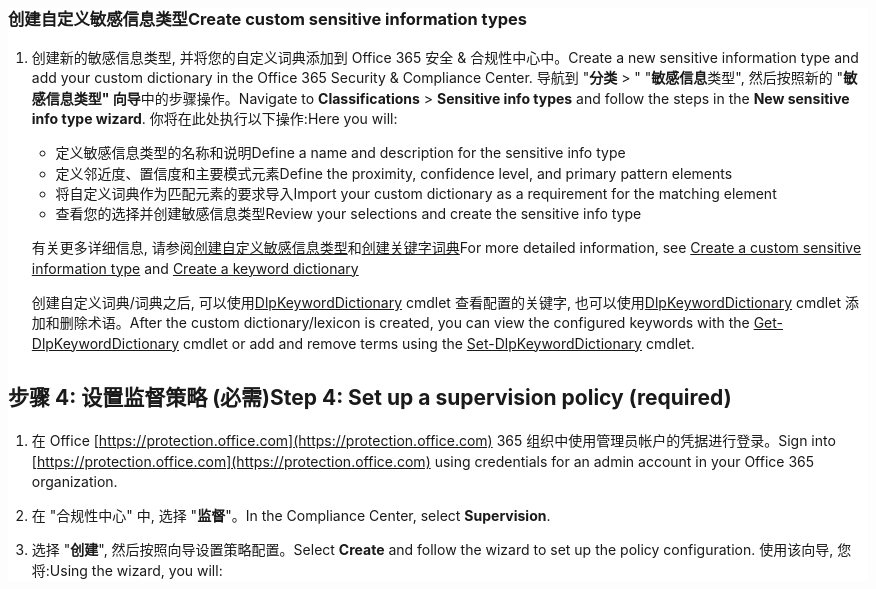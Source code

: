### <a name="create-custom-sensitive-information-types"></a><span data-ttu-id="0cc94-186">创建自定义敏感信息类型</span><span class="sxs-lookup"><span data-stu-id="0cc94-186">Create custom sensitive information types</span></span>

1. <span data-ttu-id="0cc94-187">创建新的敏感信息类型, 并将您的自定义词典添加到 Office 365 安全 & 合规性中心中。</span><span class="sxs-lookup"><span data-stu-id="0cc94-187">Create a new sensitive information type and add your custom dictionary in the Office 365 Security & Compliance Center.</span></span> <span data-ttu-id="0cc94-188">导航到 "**分类** \> " "**敏感信息**类型", 然后按照新的 "**敏感信息类型" 向导**中的步骤操作。</span><span class="sxs-lookup"><span data-stu-id="0cc94-188">Navigate to **Classifications** \> **Sensitive info types** and follow the steps in the **New sensitive info type wizard**.</span></span> <span data-ttu-id="0cc94-189">你将在此处执行以下操作:</span><span class="sxs-lookup"><span data-stu-id="0cc94-189">Here you will:</span></span>

    - <span data-ttu-id="0cc94-190">定义敏感信息类型的名称和说明</span><span class="sxs-lookup"><span data-stu-id="0cc94-190">Define a name and description for the sensitive info type</span></span>
    - <span data-ttu-id="0cc94-191">定义邻近度、置信度和主要模式元素</span><span class="sxs-lookup"><span data-stu-id="0cc94-191">Define the proximity, confidence level, and primary pattern elements</span></span>
    - <span data-ttu-id="0cc94-192">将自定义词典作为匹配元素的要求导入</span><span class="sxs-lookup"><span data-stu-id="0cc94-192">Import your custom dictionary as a requirement for the matching element</span></span>
    - <span data-ttu-id="0cc94-193">查看您的选择并创建敏感信息类型</span><span class="sxs-lookup"><span data-stu-id="0cc94-193">Review your selections and create the sensitive info type</span></span>

    <span data-ttu-id="0cc94-194">有关更多详细信息, 请参阅[创建自定义敏感信息类型](create-a-custom-sensitive-information-type.md)和[创建关键字词典](create-a-keyword-dictionary.md)</span><span class="sxs-lookup"><span data-stu-id="0cc94-194">For more detailed information, see [Create a custom sensitive information type](create-a-custom-sensitive-information-type.md) and [Create a keyword dictionary](create-a-keyword-dictionary.md)</span></span>

    <span data-ttu-id="0cc94-195">创建自定义词典/词典之后, 可以使用[DlpKeywordDictionary](https://docs.microsoft.com/powershell/module/exchange/policy-and-compliance-dlp/get-dlpkeyworddictionary) cmdlet 查看配置的关键字, 也可以使用[DlpKeywordDictionary](https://docs.microsoft.com/powershell/module/exchange/policy-and-compliance-dlp/set-dlpkeyworddictionary) cmdlet 添加和删除术语。</span><span class="sxs-lookup"><span data-stu-id="0cc94-195">After the custom dictionary/lexicon is created, you can view the configured keywords with the [Get-DlpKeywordDictionary](https://docs.microsoft.com/powershell/module/exchange/policy-and-compliance-dlp/get-dlpkeyworddictionary) cmdlet or add and remove terms using the [Set-DlpKeywordDictionary](https://docs.microsoft.com/powershell/module/exchange/policy-and-compliance-dlp/set-dlpkeyworddictionary) cmdlet.</span></span>

## <a name="step-4-set-up-a-supervision-policy-required"></a><span data-ttu-id="0cc94-196">步骤 4: 设置监督策略 (必需)</span><span class="sxs-lookup"><span data-stu-id="0cc94-196">Step 4: Set up a supervision policy (required)</span></span>
  
1. <span data-ttu-id="0cc94-197">在 Office [https://protection.office.com](https://protection.office.com) 365 组织中使用管理员帐户的凭据进行登录。</span><span class="sxs-lookup"><span data-stu-id="0cc94-197">Sign into [https://protection.office.com](https://protection.office.com) using credentials for an admin account in your Office 365 organization.</span></span>

2. <span data-ttu-id="0cc94-198">在 "合规性中心" 中, 选择 "**监督**"。</span><span class="sxs-lookup"><span data-stu-id="0cc94-198">In the Compliance Center, select **Supervision**.</span></span>
  
3. <span data-ttu-id="0cc94-199">选择 "**创建**", 然后按照向导设置策略配置。</span><span class="sxs-lookup"><span data-stu-id="0cc94-199">Select **Create** and follow the wizard to set up the policy configuration.</span></span> <span data-ttu-id="0cc94-200">使用该向导, 您将:</span><span class="sxs-lookup"><span data-stu-id="0cc94-200">Using the wizard, you will:</span></span>
